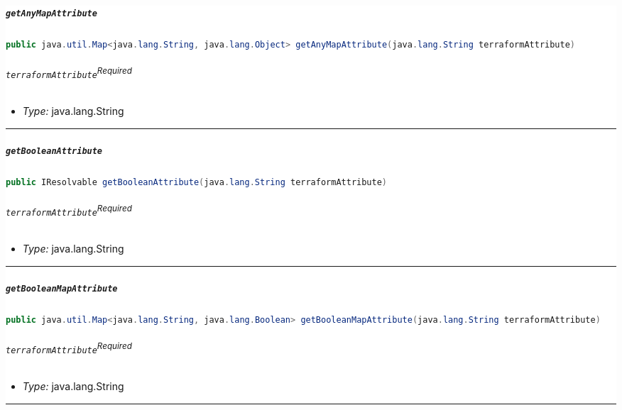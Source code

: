##### `getAnyMapAttribute` <a name="getAnyMapAttribute" id="@cdktf/provider-azuread.dataAzureadAccessPackageCatalog.DataAzureadAccessPackageCatalogTimeoutsOutputReference.getAnyMapAttribute"></a>

```java
public java.util.Map<java.lang.String, java.lang.Object> getAnyMapAttribute(java.lang.String terraformAttribute)
```

###### `terraformAttribute`<sup>Required</sup> <a name="terraformAttribute" id="@cdktf/provider-azuread.dataAzureadAccessPackageCatalog.DataAzureadAccessPackageCatalogTimeoutsOutputReference.getAnyMapAttribute.parameter.terraformAttribute"></a>

- *Type:* java.lang.String

---

##### `getBooleanAttribute` <a name="getBooleanAttribute" id="@cdktf/provider-azuread.dataAzureadAccessPackageCatalog.DataAzureadAccessPackageCatalogTimeoutsOutputReference.getBooleanAttribute"></a>

```java
public IResolvable getBooleanAttribute(java.lang.String terraformAttribute)
```

###### `terraformAttribute`<sup>Required</sup> <a name="terraformAttribute" id="@cdktf/provider-azuread.dataAzureadAccessPackageCatalog.DataAzureadAccessPackageCatalogTimeoutsOutputReference.getBooleanAttribute.parameter.terraformAttribute"></a>

- *Type:* java.lang.String

---

##### `getBooleanMapAttribute` <a name="getBooleanMapAttribute" id="@cdktf/provider-azuread.dataAzureadAccessPackageCatalog.DataAzureadAccessPackageCatalogTimeoutsOutputReference.getBooleanMapAttribute"></a>

```java
public java.util.Map<java.lang.String, java.lang.Boolean> getBooleanMapAttribute(java.lang.String terraformAttribute)
```

###### `terraformAttribute`<sup>Required</sup> <a name="terraformAttribute" id="@cdktf/provider-azuread.dataAzureadAccessPackageCatalog.DataAzureadAccessPackageCatalogTimeoutsOutputReference.getBooleanMapAttribute.parameter.terraformAttribute"></a>

- *Type:* java.lang.String

---